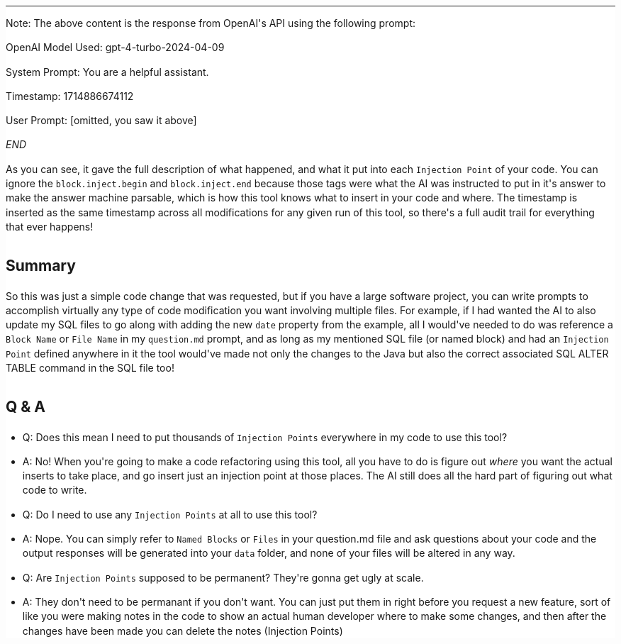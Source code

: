 
____________________________________________________________________________________
Note: The above content is the response from OpenAI's API using the following prompt:

OpenAI Model Used: gpt-4-turbo-2024-04-09

System Prompt: You are a helpful assistant.

Timestamp: 1714886674112

User Prompt: [omitted, you saw it above]

*END*

As you can see, it gave the full description of what happened, and what it put into each `Injection Point` of your code. You can ignore the `block.inject.begin` and `block.inject.end` because those tags were what the AI was instructed to put in it's answer to make the answer machine parsable, which is how this tool knows what to insert in your code and where. The timestamp is inserted as the same timestamp across all modifications for any given run of this tool, so there's a full audit trail for everything that ever happens!

## Summary

So this was just a simple code change that was requested, but if you have a large software project, you can write prompts to accomplish virtually any type of code modification you want involving multiple files. For example, if I had wanted the AI to also update my SQL files to go along with adding the new `date` property from the example, all I would've needed to do was reference a `Block Name` or `File Name` in my `question.md` prompt, and as long as my mentioned SQL file (or named block) and had an `Injection Point` defined anywhere in it the tool would've made not only the changes to the Java but also the correct associated SQL ALTER TABLE command in the SQL file too!

## Q & A

* Q: Does this mean I need to put thousands of `Injection Points` everywhere in my code to use this tool?
* A: No! When you're going to make a code refactoring using this tool, all you have to do is figure out *where* you want the actual inserts to take place, and go insert just an injection point at those places. The AI still does all the hard part of figuring out what code to write.

* Q: Do I need to use any `Injection Points` at all to use this tool?
* A: Nope. You can simply refer to `Named Blocks` or `Files` in your question.md file and ask questions about your code and the output responses will be generated into your `data` folder, and none of your files will be altered in any way.

* Q: Are `Injection Points` supposed to be permanent? They're gonna get ugly at scale.
* A: They don't need to be permanant if you don't want. You can just put them in right before you request a new feature, sort of like you were making notes in the code to show an actual human developer where to make some changes, and then after the changes have been made you can delete the notes (Injection Points)
